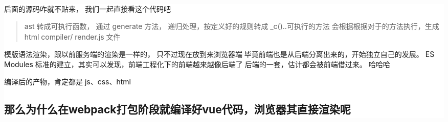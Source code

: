 后面的源码咋就不贴来， 我们一起直接看这个代码吧

> ast 转成可执行函数， 通过 generate 方法， 递归处理，按定义好的规则转成 _c()..可执行的方法
> 会根据根据对于的方法执行，生成html
> compiler/   render.js 文件


模版语法渲染，跟以前服务端的渲染是一样的， 只不过现在放到来浏览器端
毕竟前端也是从后端分离出来的，开始独立自己的发展。
ES Modules 标准的建立，其实可以发现，前端工程化下的前端越来越像后端了
后端的一套，估计都会被前端借过来。 哈哈哈  

编译后的产物，肯定都是 js、css、html


## 那么为什么在webpack打包阶段就编译好vue代码，浏览器其直接渲染呢




[//]: # (![img.png]&#40;img.png&#41;)
[//]: # (![img.png]&#40;vue1.png&#41;)








[//]: # (![img.png]&#40;./model/webpack1.png&#41;)